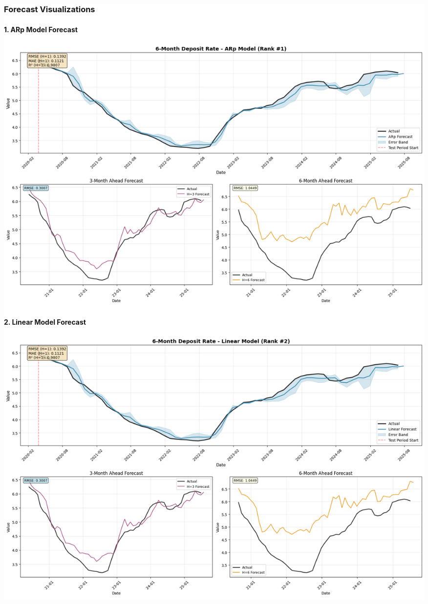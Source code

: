 ### Forecast Visualizations

#### 1. ARp Model Forecast
![ARp Forecast](visualizations/deposit_rate_6m_arp_rank1.png)

#### 2. Linear Model Forecast
![Linear Forecast](visualizations/deposit_rate_6m_linear_rank2.png)

